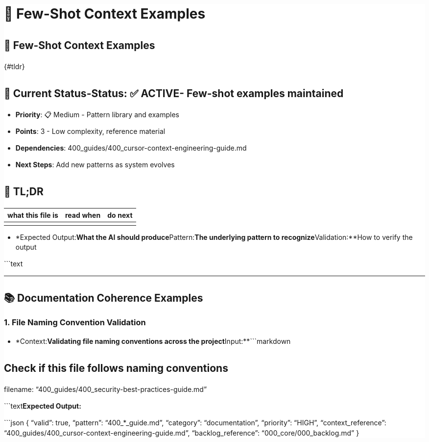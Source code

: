 





# 🎯 Few-Shot Context Examples

## 🎯 Few-Shot Context Examples



{#tldr}

## 🎯 **Current Status**-**Status**: ✅ **ACTIVE**- Few-shot examples maintained

- **Priority**: 📋 Medium - Pattern library and examples

- **Points**: 3 - Low complexity, reference material

- **Dependencies**: 400_guides/400_cursor-context-engineering-guide.md

- **Next Steps**: Add new patterns as system evolves

## 🔎 TL;DR

| what this file is | read when | do next |
|-------------------|-----------|---------|
|                   |           |         |

- \*Expected Output:**What the AI should produce**Pattern:**The
  underlying pattern to recognize**Validation:\*\*How to verify the
  output

\`\`\`text

------------------------------------------------------------------------

## 📚 Documentation Coherence Examples

### **1. File Naming Convention Validation**

- \*Context:**Validating file naming conventions across the
  project**Input:\*\*\`\`\`markdown

## Check if this file follows naming conventions

filename: “400_guides/400_security-best-practices-guide.md”

\`\`\`text**Expected Output:**

\`\`\`json { “valid”: true, “pattern”: “400\_\*\_guide.md”, “category”:
“documentation”, “priority”: “HIGH”, “context_reference”:
“400_guides/400_cursor-context-engineering-guide.md”,
“backlog_reference”: “000_core/000_backlog.md” }

